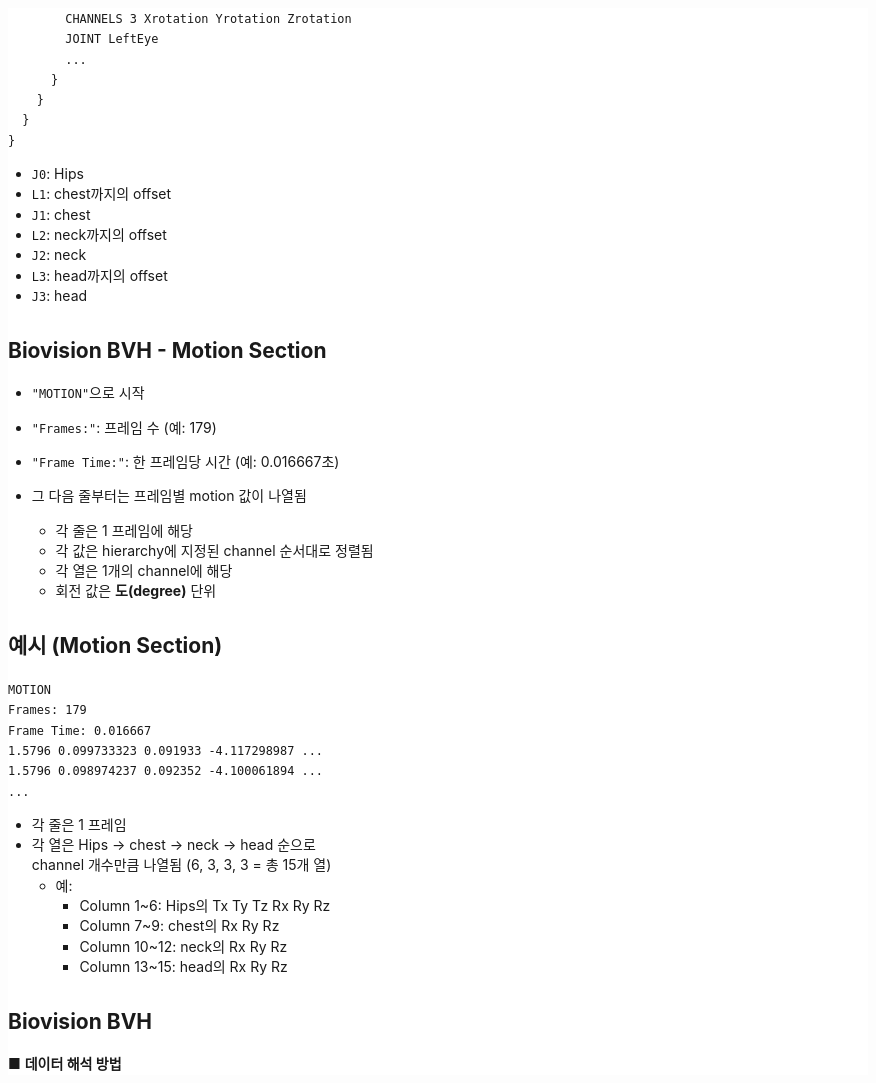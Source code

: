 ```
        CHANNELS 3 Xrotation Yrotation Zrotation
        JOINT LeftEye
        ...
      }
    }
  }
}
```

- `J0`: Hips  
- `L1`: chest까지의 offset  
- `J1`: chest  
- `L2`: neck까지의 offset  
- `J2`: neck  
- `L3`: head까지의 offset  
- `J3`: head

## Biovision BVH - Motion Section

- `"MOTION"`으로 시작  
- `"Frames:"`: 프레임 수 (예: 179)  
- `"Frame Time:"`: 한 프레임당 시간 (예: 0.016667초)

- 그 다음 줄부터는 프레임별 motion 값이 나열됨  
  - 각 줄은 1 프레임에 해당  
  - 각 값은 hierarchy에 지정된 channel 순서대로 정렬됨  
  - 각 열은 1개의 channel에 해당  
  - 회전 값은 **도(degree)** 단위

## 예시 (Motion Section)

```
MOTION
Frames: 179
Frame Time: 0.016667
1.5796 0.099733323 0.091933 -4.117298987 ...
1.5796 0.098974237 0.092352 -4.100061894 ...
...
```

- 각 줄은 1 프레임  
- 각 열은 Hips → chest → neck → head 순으로  
  channel 개수만큼 나열됨 (6, 3, 3, 3 = 총 15개 열)  
  - 예:  
    - Column 1~6: Hips의 Tx Ty Tz Rx Ry Rz  
    - Column 7~9: chest의 Rx Ry Rz  
    - Column 10~12: neck의 Rx Ry Rz  
    - Column 13~15: head의 Rx Ry Rz

## Biovision BVH

■ **데이터 해석 방법**
